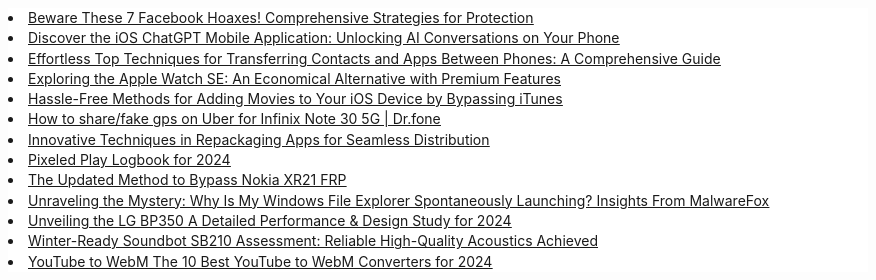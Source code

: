 <li><a href="https://win-cloud.techidaily.com/beware-these-7-facebook-hoaxes-comprehensive-strategies-for-protection/"><u>Beware These 7 Facebook Hoaxes! Comprehensive Strategies for Protection</u></a></li>
<li><a href="https://tech-revival.techidaily.com/discover-the-ios-chatgpt-mobile-application-unlocking-ai-conversations-on-your-phone/"><u>Discover the iOS ChatGPT Mobile Application: Unlocking AI Conversations on Your Phone</u></a></li>
<li><a href="https://win-cloud.techidaily.com/effortless-top-techniques-for-transferring-contacts-and-apps-between-phones-a-comprehensive-guide/"><u>Effortless Top Techniques for Transferring Contacts and Apps Between Phones: A Comprehensive Guide</u></a></li>
<li><a href="https://buynow-marvelous.techidaily.com/exploring-the-apple-watch-se-an-economical-alternative-with-premium-features/"><u>Exploring the Apple Watch SE: An Economical Alternative with Premium Features</u></a></li>
<li><a href="https://win-cloud.techidaily.com/hassle-free-methods-for-adding-movies-to-your-ios-device-by-bypassing-itunes/"><u>Hassle-Free Methods for Adding Movies to Your iOS Device by Bypassing iTunes</u></a></li>
<li><a href="https://fake-location.techidaily.com/how-to-sharefake-gps-on-uber-for-infinix-note-30-5g-drfone-by-drfone-virtual-android/"><u>How to share/fake gps on Uber for Infinix Note 30 5G | Dr.fone</u></a></li>
<li><a href="https://win-cloud.techidaily.com/innovative-techniques-in-repackaging-apps-for-seamless-distribution/"><u>Innovative Techniques in Repackaging Apps for Seamless Distribution</u></a></li>
<li><a href="https://video-capture.techidaily.com/pixeled-play-logbook-for-2024/"><u>Pixeled Play Logbook for 2024</u></a></li>
<li><a href="https://android-frp.techidaily.com/the-updated-method-to-bypass-nokia-xr21-frp-by-drfone-android/"><u>The Updated Method to Bypass Nokia XR21 FRP</u></a></li>
<li><a href="https://win-cloud.techidaily.com/unraveling-the-mystery-why-is-my-windows-file-explorer-spontaneously-launching-insights-from-malwarefox/"><u>Unraveling the Mystery: Why Is My Windows File Explorer Spontaneously Launching? Insights From MalwareFox</u></a></li>
<li><a href="https://fox-blue.techidaily.com/unveiling-the-lg-bp350-a-detailed-performance-and-design-study-for-2024/"><u>Unveiling the LG BP350 A Detailed Performance & Design Study for 2024</u></a></li>
<li><a href="https://buynow-reviews.techidaily.com/winter-ready-soundbot-sb210-assessment-reliable-high-quality-acoustics-achieved/"><u>Winter-Ready Soundbot SB210 Assessment: Reliable High-Quality Acoustics Achieved</u></a></li>
<li><a href="https://youtube-tips.techidaily.com/be-to-webm-the-10-best-youtube-to-webm-converters-for-2024/"><u>YouTube to WebM The 10 Best YouTube to WebM Converters for 2024</u></a></li>
</ul></div>

